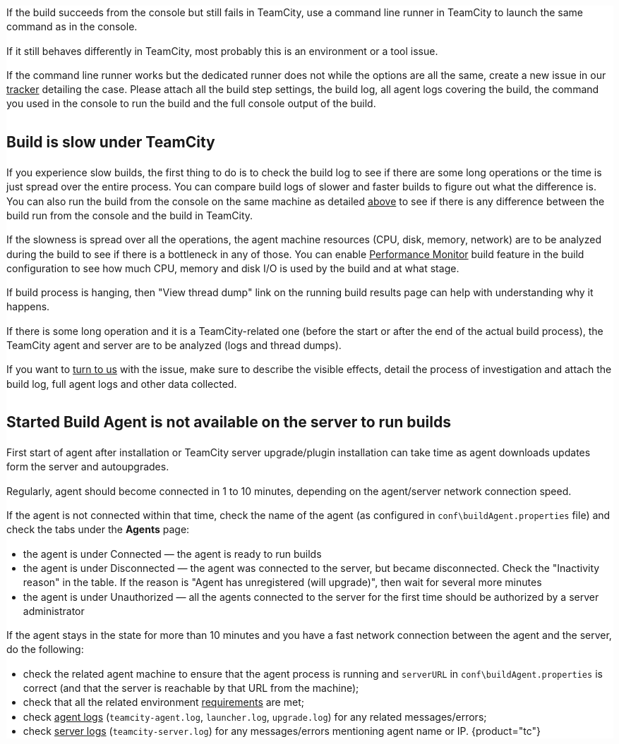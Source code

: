 If the build succeeds from the console but still fails in TeamCity, use a command line runner in TeamCity to launch the same command as in the console. 

If it still behaves differently in TeamCity, most probably this is an environment or a tool issue. 

If the command line runner works but the dedicated runner does not while the options are all the same, create a new issue in our [tracker](http://youtrack.jetbrains.net/issues/TW) detailing the case. Please attach all the build step settings, the build log, all agent logs covering the build, the command you used in the console to run the build and the full console output of the build.

[//]: # (Internal note. Do not delete. "Common Problemsd63e112.txt")

## Build is slow under TeamCity

If you experience slow builds, the first thing to do is to check the build log to see if there are some long operations or the time is just spread over the entire process. You can compare build logs of slower and faster builds to figure out what the difference is. You can also run the build from the console on the same machine as detailed [above](#Build+works+locally+but+fails+or+misbehaves+in+TeamCity) to see if there is any difference between the build run from the console and the build in TeamCity.

If the slowness is spread over all the operations, the agent machine resources (CPU, disk, memory, network) are to be analyzed during the build to see if there is a bottleneck in any of those. You can enable [Performance Monitor](performance-monitor.md) build feature in the build configuration to see how much CPU, memory and disk I/O is used by the build and at what stage.

If build process is hanging, then "View thread dump" link on the running build results page can help with understanding why it happens.

If there is some long operation and it is a TeamCity-related one (before the start or after the end of the actual build process), the TeamCity agent and server are to be analyzed (logs and thread dumps).

If you want to [turn to us](feedback.md) with the issue, make sure to describe the visible effects, detail the process of investigation and attach the build log, full agent logs and other data collected.

## Started Build Agent is not available on the server to run builds

First start of agent after installation or TeamCity server upgrade/plugin installation can take time as agent downloads updates form the server and autoupgrades. 

Regularly, agent should become connected in 1 to 10 minutes, depending on the agent/server network connection speed.

If the agent is not connected within that time, check the name of the agent (as configured in `conf\buildAgent.properties` file) and check the tabs under the __Agents__ page:
* the agent is under Connected — the agent is ready to run builds
* the agent is under Disconnected — the agent was connected to the server, but became disconnected. Check the "Inactivity reason" in the table. If the reason is "Agent has unregistered (will upgrade)", then wait for several more minutes
* the agent is under Unauthorized — all the agents connected to the server for the first time should be authorized by a server administrator

If the agent stays in the state for more than 10 minutes and you have a fast network connection between the agent and the server, do the following:
* check the related agent machine to ensure that the agent process is running and `serverURL` in `conf\buildAgent.properties` is correct (and that the server is reachable by that URL from the machine);
* check that all the related environment [requirements](setting-up-and-running-additional-build-agents.md#Necessary+OS+and+environment+permissions) are met;
* check [agent logs](viewing-build-agent-logs.md) (`teamcity-agent.log`, `launcher.log`, `upgrade.log`) for any related messages/errors;
* check [server logs](teamcity-server-logs.md) (`teamcity-server.log`) for any messages/errors mentioning agent name or IP.
{product="tc"}


[//]: # (title: Common Problems)
[//]: # (auxiliary-id: Common Problems)